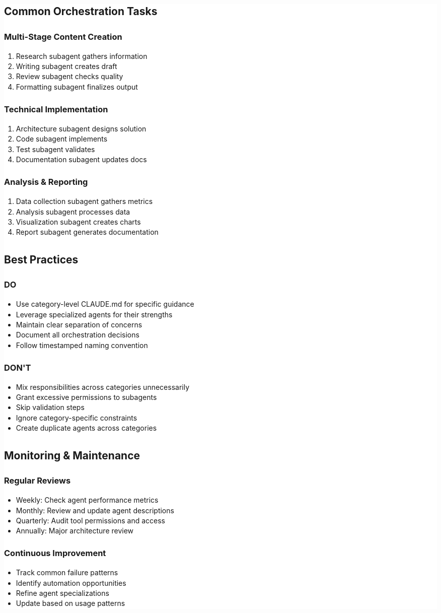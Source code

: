## Common Orchestration Tasks

### Multi-Stage Content Creation
1. Research subagent gathers information
2. Writing subagent creates draft
3. Review subagent checks quality
4. Formatting subagent finalizes output

### Technical Implementation
1. Architecture subagent designs solution
2. Code subagent implements
3. Test subagent validates
4. Documentation subagent updates docs

### Analysis & Reporting
1. Data collection subagent gathers metrics
2. Analysis subagent processes data
3. Visualization subagent creates charts
4. Report subagent generates documentation

## Best Practices

### DO
- Use category-level CLAUDE.md for specific guidance
- Leverage specialized agents for their strengths
- Maintain clear separation of concerns
- Document all orchestration decisions
- Follow timestamped naming convention

### DON'T
- Mix responsibilities across categories unnecessarily
- Grant excessive permissions to subagents
- Skip validation steps
- Ignore category-specific constraints
- Create duplicate agents across categories

## Monitoring & Maintenance

### Regular Reviews
- Weekly: Check agent performance metrics
- Monthly: Review and update agent descriptions
- Quarterly: Audit tool permissions and access
- Annually: Major architecture review

### Continuous Improvement
- Track common failure patterns
- Identify automation opportunities
- Refine agent specializations
- Update based on usage patterns
